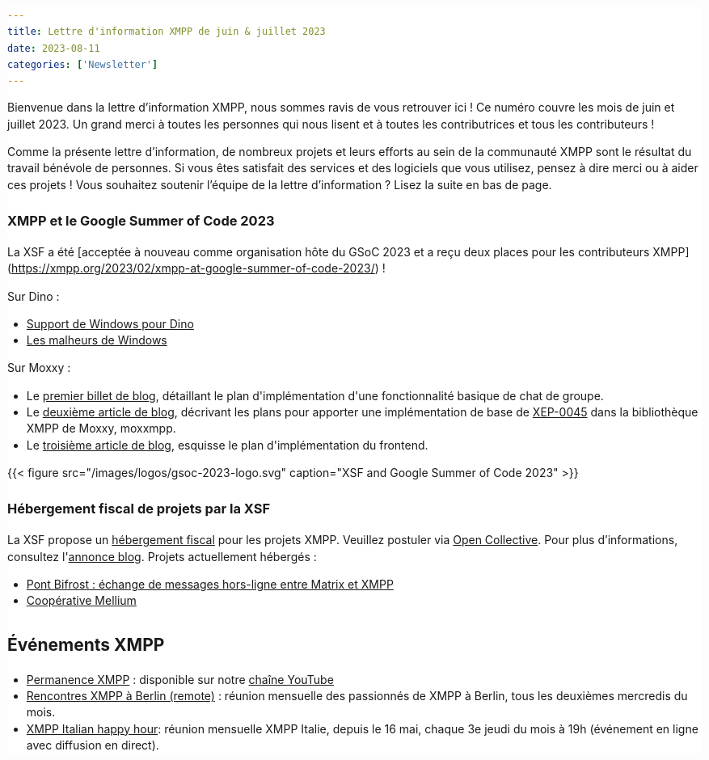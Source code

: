 ```yaml
---
title: Lettre d'information XMPP de juin & juillet 2023
date: 2023-08-11
categories: ['Newsletter']
---
```


Bienvenue dans la lettre d’information XMPP, nous sommes ravis de vous retrouver ici ! Ce numéro couvre les mois de juin et juillet 2023.
Un grand merci à toutes les personnes qui nous lisent et à toutes les contributrices et tous les contributeurs !

Comme la présente lettre d’information, de nombreux projets et leurs efforts au sein de la communauté XMPP sont le résultat du travail bénévole de personnes. Si vous êtes satisfait des services et des logiciels que vous utilisez, pensez à dire merci ou à aider ces projets ! Vous souhaitez soutenir l’équipe de la lettre d’information ? Lisez la suite en bas de page.

### XMPP et le Google Summer of Code 2023

La XSF a été [acceptée à nouveau comme organisation hôte du GSoC 2023 et a reçu deux places pour les contributeurs XMPP] (https://xmpp.org/2023/02/xmpp-at-google-summer-of-code-2023/) !

Sur Dino :
 - [Support de Windows pour Dino](https://hrxi.github.io/gsoc/blog/windows-support-for-dino)
 - [Les malheurs de Windows](https://hrxi.github.io/gsoc/blog/windows-woes)

Sur Moxxy :
- Le [premier billet de blog](https://moxxy.org/posts/2023-05-06-Groupchat-GSoC-Project.html), détaillant le plan d'implémentation d'une fonctionnalité basique de chat de groupe.
- Le [deuxième article de blog](https://moxxy.org/posts/2023-06-17-XEP-0045-In-Moxxmpp.html), décrivant les plans pour apporter une implémentation de base de [XEP-0045](https://xmpp.org/extensions/xep-0045.html) dans la bibliothèque XMPP de Moxxy, moxxmpp.
- Le [troisième article de blog](https://moxxy.org/posts/2023-07-24-Join-MUC-With-Moxxy.html), esquisse le plan d'implémentation du frontend.

{{< figure src="/images/logos/gsoc-2023-logo.svg" caption="XSF and Google Summer of Code 2023" >}}

### Hébergement fiscal de projets par la XSF

La XSF propose un [hébergement fiscal](https://xmpp.org/community/fiscalhost/) pour les projets XMPP. Veuillez postuler via [Open Collective](https://opencollective.com/xmpp). Pour plus d’informations, consultez l'[annonce blog](https://xmpp.org/2021/09/the-xsf-as-a-fiscal-host/). Projets actuellement hébergés :

- [Pont Bifrost : échange de messages hors-ligne entre Matrix et XMPP](https://opencollective.com/bifrost-mam)
- [Coopérative Mellium](https://opencollective.com/mellium)

## Événements XMPP

- [Permanence XMPP](https://wiki.xmpp.org/web/XMPP_Office_Hours) : disponible sur notre [chaîne YouTube](https://www.youtube.com/channel/UCf3Kq2ElJDFQhYDdjn18RuA)
- [Rencontres XMPP à Berlin (remote)](https://mov.im/?node/pubsub.movim.eu/berlin-xmpp-meetup) : réunion mensuelle des passionnés de XMPP à Berlin, tous les deuxièmes mercredis du mois.
- [XMPP Italian happy hour](https://tube.nicfab.eu/c/xmpp): réunion mensuelle XMPP Italie, depuis le 16 mai, chaque 3e jeudi du mois à 19h (événement en ligne avec diffusion en direct).
